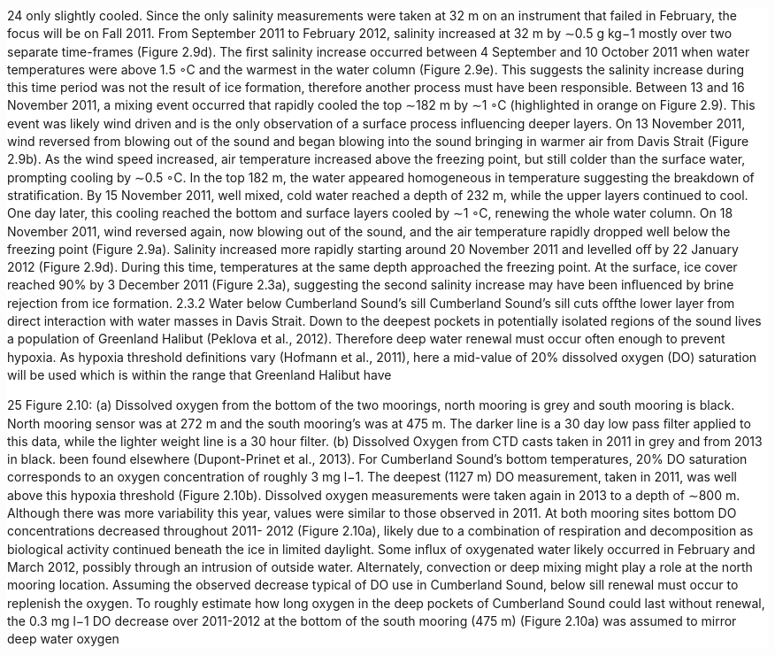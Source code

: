 24
only slightly cooled. Since the only salinity measurements were taken at 32 m on an
instrument that failed in February, the focus will be on Fall 2011. From September
2011 to February 2012, salinity increased at 32 m by ∼0.5 g kg−1 mostly over two
separate time-frames (Figure 2.9d). The ﬁrst salinity increase occurred between 4
September and 10 October 2011 when water temperatures were above 1.5 ◦C and the
warmest in the water column (Figure 2.9e). This suggests the salinity increase during
this time period was not the result of ice formation, therefore another process must
have been responsible.
Between 13 and 16 November 2011, a mixing event occurred that rapidly cooled
the top ∼182 m by ∼1 ◦C (highlighted in orange on Figure 2.9). This event was
likely wind driven and is the only observation of a surface process inﬂuencing deeper
layers. On 13 November 2011, wind reversed from blowing out of the sound and
began blowing into the sound bringing in warmer air from Davis Strait (Figure 2.9b).
As the wind speed increased, air temperature increased above the freezing point, but
still colder than the surface water, prompting cooling by ∼0.5 ◦C. In the top 182
m, the water appeared homogeneous in temperature suggesting the breakdown of
stratiﬁcation. By 15 November 2011, well mixed, cold water reached a depth of 232
m, while the upper layers continued to cool. One day later, this cooling reached the
bottom and surface layers cooled by ∼1 ◦C, renewing the whole water column. On
18 November 2011, wind reversed again, now blowing out of the sound, and the air
temperature rapidly dropped well below the freezing point (Figure 2.9a).
Salinity increased more rapidly starting around 20 November 2011 and levelled oﬀ
by 22 January 2012 (Figure 2.9d). During this time, temperatures at the same depth
approached the freezing point. At the surface, ice cover reached 90% by 3 December
2011 (Figure 2.3a), suggesting the second salinity increase may have been inﬂuenced
by brine rejection from ice formation.
2.3.2
Water below Cumberland Sound’s sill
Cumberland Sound’s sill cuts oﬀthe lower layer from direct interaction with water
masses in Davis Strait. Down to the deepest pockets in potentially isolated regions of
the sound lives a population of Greenland Halibut (Peklova et al., 2012). Therefore
deep water renewal must occur often enough to prevent hypoxia. As hypoxia threshold
deﬁnitions vary (Hofmann et al., 2011), here a mid-value of 20% dissolved oxygen
(DO) saturation will be used which is within the range that Greenland Halibut have

25
Figure 2.10: (a) Dissolved oxygen from the bottom of the two moorings, north mooring is grey
and south mooring is black. North mooring sensor was at 272 m and the south mooring’s was at
475 m. The darker line is a 30 day low pass ﬁlter applied to this data, while the lighter weight line
is a 30 hour ﬁlter. (b) Dissolved Oxygen from CTD casts taken in 2011 in grey and from 2013 in
black.
been found elsewhere (Dupont-Prinet et al., 2013). For Cumberland Sound’s bottom
temperatures, 20% DO saturation corresponds to an oxygen concentration of roughly
3 mg l−1. The deepest (1127 m) DO measurement, taken in 2011, was well above this
hypoxia threshold (Figure 2.10b). Dissolved oxygen measurements were taken again
in 2013 to a depth of ∼800 m. Although there was more variability this year, values
were similar to those observed in 2011.
At both mooring sites bottom DO concentrations decreased throughout 2011-
2012 (Figure 2.10a), likely due to a combination of respiration and decomposition
as biological activity continued beneath the ice in limited daylight. Some inﬂux of
oxygenated water likely occurred in February and March 2012, possibly through an
intrusion of outside water. Alternately, convection or deep mixing might play a role
at the north mooring location. Assuming the observed decrease typical of DO use
in Cumberland Sound, below sill renewal must occur to replenish the oxygen. To
roughly estimate how long oxygen in the deep pockets of Cumberland Sound could
last without renewal, the 0.3 mg l−1 DO decrease over 2011-2012 at the bottom of
the south mooring (475 m) (Figure 2.10a) was assumed to mirror deep water oxygen
